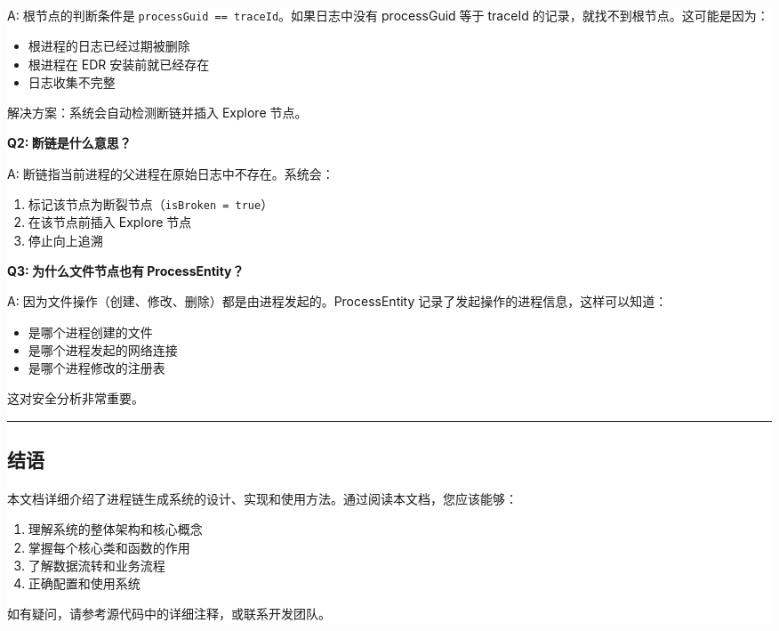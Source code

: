 A: 根节点的判断条件是 `processGuid == traceId`。如果日志中没有 processGuid 等于 traceId 的记录，就找不到根节点。这可能是因为：
- 根进程的日志已经过期被删除
- 根进程在 EDR 安装前就已经存在
- 日志收集不完整

解决方案：系统会自动检测断链并插入 Explore 节点。

**Q2: 断链是什么意思？**

A: 断链指当前进程的父进程在原始日志中不存在。系统会：
1. 标记该节点为断裂节点（`isBroken = true`）
2. 在该节点前插入 Explore 节点
3. 停止向上追溯

**Q3: 为什么文件节点也有 ProcessEntity？**

A: 因为文件操作（创建、修改、删除）都是由进程发起的。ProcessEntity 记录了发起操作的进程信息，这样可以知道：
- 是哪个进程创建的文件
- 是哪个进程发起的网络连接
- 是哪个进程修改的注册表

这对安全分析非常重要。

---

## 结语

本文档详细介绍了进程链生成系统的设计、实现和使用方法。通过阅读本文档，您应该能够：

1. 理解系统的整体架构和核心概念
2. 掌握每个核心类和函数的作用
3. 了解数据流转和业务流程
4. 正确配置和使用系统

如有疑问，请参考源代码中的详细注释，或联系开发团队。


